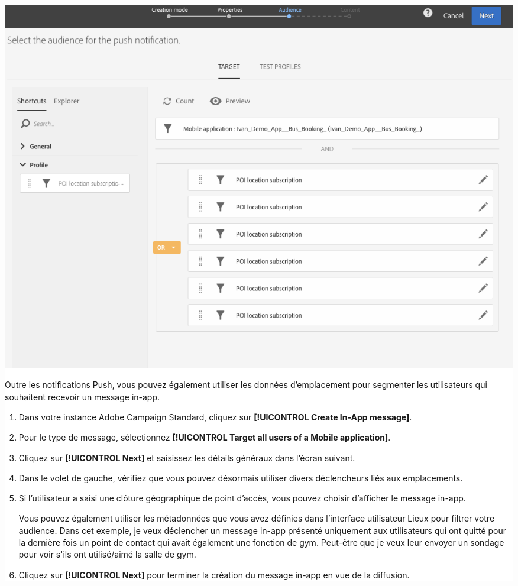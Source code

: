    ![](/help/assets/using-loc-services-acs_3.png)

Outre les notifications Push, vous pouvez également utiliser les données d’emplacement pour segmenter les utilisateurs qui souhaitent recevoir un message in-app.

1. Dans votre instance Adobe Campaign Standard, cliquez sur **[!UICONTROL Create In-App message]**.
1. Pour le type de message, sélectionnez **[!UICONTROL Target all users of a Mobile application]**.
1. Cliquez sur **[!UICONTROL Next]** et saisissez les détails généraux dans l’écran suivant.
1. Dans le volet de gauche, vérifiez que vous pouvez désormais utiliser divers déclencheurs liés aux emplacements.
1. Si l’utilisateur a saisi une clôture géographique de point d’accès, vous pouvez choisir d’afficher le message in-app.

   Vous pouvez également utiliser les métadonnées que vous avez définies dans l’interface utilisateur Lieux pour filtrer votre audience. Dans cet exemple, je veux déclencher un message in-app présenté uniquement aux utilisateurs qui ont quitté pour la dernière fois un point de contact qui avait également une fonction de gym. Peut-être que je veux leur envoyer un sondage pour voir s'ils ont utilisé/aimé la salle de gym.

1. Cliquez sur **[!UICONTROL Next]** pour terminer la création du message in-app en vue de la diffusion.
